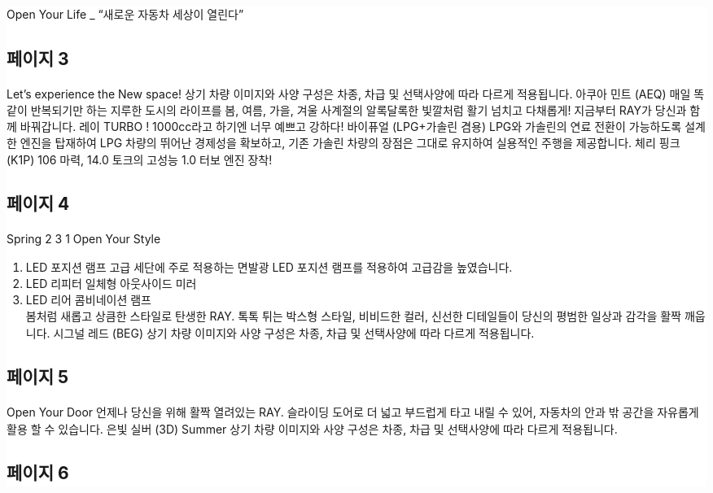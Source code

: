 Open Your Life _
“새로운 자동차 세상이 열린다”


## 페이지 3

Let’s experience the New space!
상기 차량 이미지와 사양 구성은 차종, 차급 및 선택사양에 따라 다르게 적용됩니다.
아쿠아 민트 (AEQ)
매일 똑같이 반복되기만 하는 지루한 도시의 라이프를
봄, 여름, 가을, 겨울 사계절의 알록달록한 빛깔처럼 활기 넘치고 다채롭게!
지금부터 RAY가 당신과 함께 바꿔갑니다.
레이 TURBO !
1000cc라고 하기엔 너무 예쁘고 강하다!
바이퓨얼 (LPG+가솔린 겸용)
LPG와 가솔린의 연료 전환이 가능하도록 설계한 엔진을 탑재하여  LPG 차량의 뛰어난 경제성을 확보하고,
기존 가솔린 차량의 장점은 그대로 유지하여 실용적인 주행을 제공합니다.
체리 핑크 (K1P)
106 마력, 14.0 토크의 
                  고성능 1.0 터보 엔진 장착!


## 페이지 4

Spring
2
3
1
Open Your Style
1. LED 포지션 램프   고급 세단에 주로 적용하는 면발광 LED 포지션 램프를
   적용하여 고급감을 높였습니다.
2. LED 리피터 일체형 아웃사이드 미러  
3. LED 리어 콤비네이션 램프  
봄처럼 새롭고 상큼한 스타일로 탄생한 RAY. 톡톡 튀는 박스형 스타일, 
비비드한 컬러, 신선한 디테일들이 당신의 평범한 일상과 감각을 
활짝 깨웁니다.
시그널 레드 (BEG)
상기 차량 이미지와 사양 구성은 차종, 차급 및 선택사양에 따라 다르게 적용됩니다.


## 페이지 5

Open Your Door
언제나 당신을 위해 활짝 열려있는 RAY. 슬라이딩 도어로 더 넓고 
부드럽게 타고 내릴 수 있어, 자동차의 안과 밖 공간을 자유롭게 활용 
할 수 있습니다.
은빛 실버 (3D)
Summer
상기 차량 이미지와 사양 구성은 차종, 차급 및 선택사양에 따라 다르게 적용됩니다.


## 페이지 6
